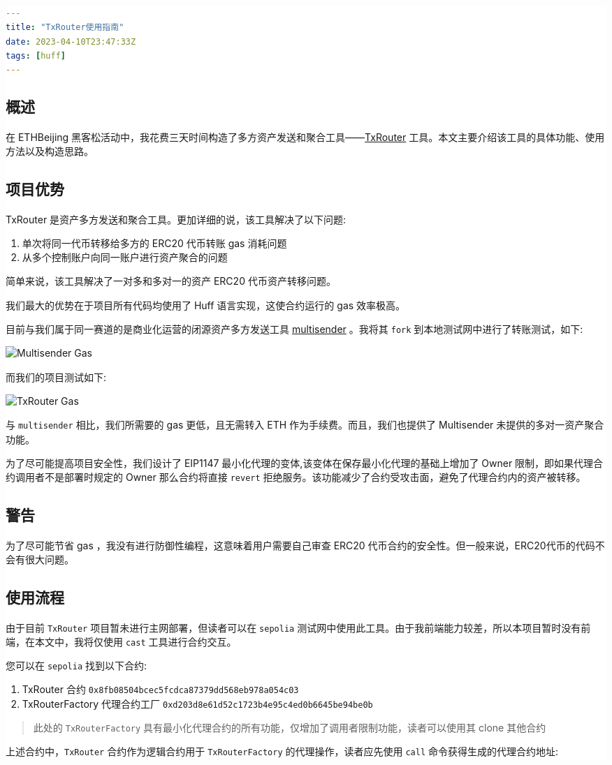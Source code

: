 ```yaml
---
title: "TxRouter使用指南"
date: 2023-04-10T23:47:33Z
tags: [huff]
---
```


## 概述

在 ETHBeijing 黑客松活动中，我花费三天时间构造了多方资产发送和聚合工具——[TxRouter](https://github.com/wangshouh/TxRouter) 工具。本文主要介绍该工具的具体功能、使用方法以及构造思路。

## 项目优势

TxRouter 是资产多方发送和聚合工具。更加详细的说，该工具解决了以下问题:

1. 单次将同一代币转移给多方的 ERC20 代币转账 gas 消耗问题
2. 从多个控制账户向同一账户进行资产聚合的问题

简单来说，该工具解决了一对多和多对一的资产 ERC20 代币资产转移问题。

我们最大的优势在于项目所有代码均使用了 Huff 语言实现，这使合约运行的 gas 效率极高。

目前与我们属于同一赛道的是商业化运营的闭源资产多方发送工具 [multisender](https://multisender.app/) 。我将其 `fork` 到本地测试网中进行了转账测试，如下:

![Multisender Gas](https://img.gejiba.com/images/a6b2b2135cc4ef5f61b7b6616fca683d.png)

而我们的项目测试如下:

![TxRouter Gas](https://img.gejiba.com/images/c26ed4bdc8e1828eefcbed5c72b72d6e.png)

与 `multisender` 相比，我们所需要的 gas 更低，且无需转入 ETH 作为手续费。而且，我们也提供了 Multisender 未提供的多对一资产聚合功能。

为了尽可能提高项目安全性，我们设计了 EIP1147 最小化代理的变体,该变体在保存最小化代理的基础上增加了 Owner 限制，即如果代理合约调用者不是部署时规定的 Owner 那么合约将直接 `revert` 拒绝服务。该功能减少了合约受攻击面，避免了代理合约内的资产被转移。

## 警告

为了尽可能节省 gas ，我没有进行防御性编程，这意味着用户需要自己审查 ERC20 代币合约的安全性。但一般来说，ERC20代币的代码不会有很大问题。

## 使用流程

由于目前 `TxRouter` 项目暂未进行主网部署，但读者可以在 `sepolia` 测试网中使用此工具。由于我前端能力较差，所以本项目暂时没有前端，在本文中，我将仅使用 `cast` 工具进行合约交互。

您可以在 `sepolia` 找到以下合约:

1. TxRouter 合约 `0x8fb08504bcec5fcdca87379dd568eb978a054c03`
2. TxRouterFactory 代理合约工厂 `0xd203d8e61d52c1723b4e95c4ed0b6645be94be0b`

> 此处的 `TxRouterFactory` 具有最小化代理合约的所有功能，仅增加了调用者限制功能，读者可以使用其 clone 其他合约

上述合约中，`TxRouter` 合约作为逻辑合约用于 `TxRouterFactory` 的代理操作，读者应先使用 `call` 命令获得生成的代理合约地址:
